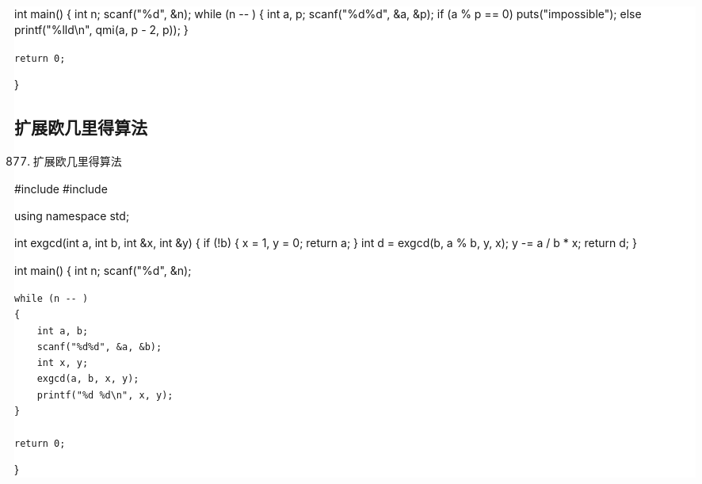 
int main()
{
    int n;
    scanf("%d", &n);
    while (n -- )
    {
        int a, p;
        scanf("%d%d", &a, &p);
        if (a % p == 0) puts("impossible");
        else printf("%lld\n", qmi(a, p - 2, p));
    }

    return 0;
}


## 扩展欧几里得算法

877. 扩展欧几里得算法

#include <iostream>
#include <algorithm>

using namespace std;

int exgcd(int a, int b, int &x, int &y)
{
    if (!b)
    {
        x = 1, y = 0;
        return a;
    }
    int d = exgcd(b, a % b, y, x);
    y -= a / b * x;
    return d;
}

int main()
{
    int n;
    scanf("%d", &n);

    while (n -- )
    {
        int a, b;
        scanf("%d%d", &a, &b);
        int x, y;
        exgcd(a, b, x, y);
        printf("%d %d\n", x, y);
    }

    return 0;
}

